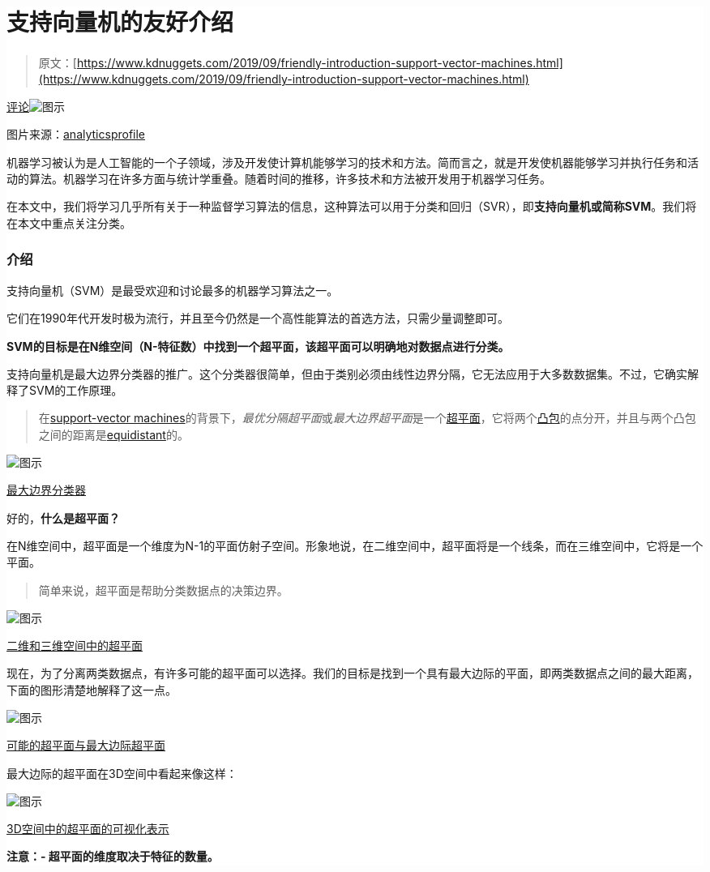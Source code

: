# 支持向量机的友好介绍

> 原文：[https://www.kdnuggets.com/2019/09/friendly-introduction-support-vector-machines.html](https://www.kdnuggets.com/2019/09/friendly-introduction-support-vector-machines.html)

[评论](#comments)![图示](../Images/87972bdfa7419ae6b2f2b45a2dd0e27b.png)

图片来源：[analyticsprofile](https://analyticsprofile.com/machine-learning/introduction-to-svm-machine-learning-algorithm-learn-to-code-support-vector-machine-using-sklearn-in-python/)

机器学习被认为是人工智能的一个子领域，涉及开发使计算机能够学习的技术和方法。简而言之，就是开发使机器能够学习并执行任务和活动的算法。机器学习在许多方面与统计学重叠。随着时间的推移，许多技术和方法被开发用于机器学习任务。

在本文中，我们将学习几乎所有关于一种监督学习算法的信息，这种算法可以用于分类和回归（SVR），即**支持向量机或简称SVM**。我们将在本文中重点关注分类。

### 介绍

支持向量机（SVM）是最受欢迎和讨论最多的机器学习算法之一。

它们在1990年代开发时极为流行，并且至今仍然是一个高性能算法的首选方法，只需少量调整即可。

**SVM的目标是在N维空间（N-特征数）中找到一个超平面，该超平面可以明确地对数据点进行分类。**

支持向量机是最大边界分类器的推广。这个分类器很简单，但由于类别必须由线性边界分隔，它无法应用于大多数数据集。不过，它确实解释了SVM的工作原理。

> 在[support-vector machines](https://en.wikipedia.org/wiki/Support-vector_machine)的背景下，*最优分隔超平面*或*最大边界超平面*是一个[超平面](https://en.wikipedia.org/wiki/Hyperplane)，它将两个[凸包](https://en.wikipedia.org/wiki/Convex_hull)的点分开，并且与两个凸包之间的距离是[equidistant](https://en.wikipedia.org/wiki/Equidistant)的。

![图示](../Images/21c9de8bfed3212c9e2866ebf787bd8a.png)

[最大边界分类器](https://en.wikipedia.org/wiki/Hyperplane_separation_theorem#/media/File:Separating_axis_theorem2008.png)

好的，**什么是超平面？**

在N维空间中，超平面是一个维度为N-1的平面仿射子空间。形象地说，在二维空间中，超平面将是一个线条，而在三维空间中，它将是一个平面。

> 简单来说，超平面是帮助分类数据点的决策边界。

![图示](../Images/47bb5f2de015d58d7a141c6afc7ad8cf.png)

[二维和三维空间中的超平面](https://deepai.org/machine-learning-glossary-and-terms/hyperplane)

现在，为了分离两类数据点，有许多可能的超平面可以选择。我们的目标是找到一个具有最大边际的平面，即两类数据点之间的最大距离，下面的图形清楚地解释了这一点。

![图示](../Images/0b8c79e9d74e47fa334c51d999b78352.png)

[可能的超平面与最大边际超平面](https://www.ques10.com/p/41200/support-vector-machine-1/)

最大边际的超平面在3D空间中看起来像这样：

![图示](../Images/24f471102f9e058c4f37cfdee15b98fc.png)

[3D空间中的超平面的可视化表示](http://www.eurospottv.com/support-vector-machines/)

**注意：- 超平面的维度取决于特征的数量。**
